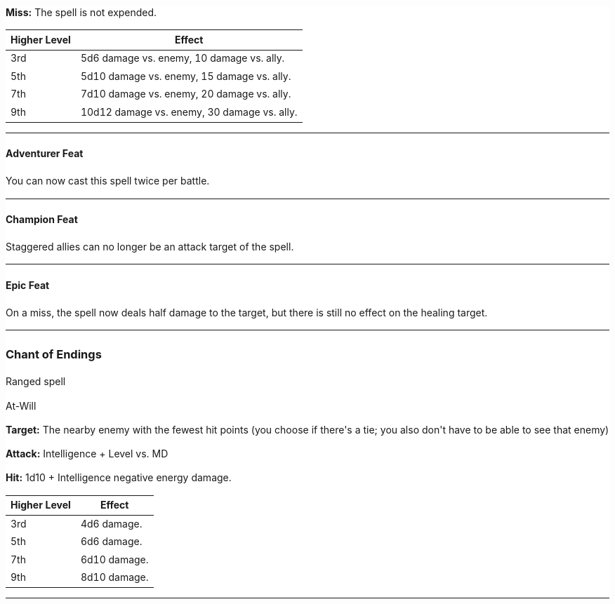 **Miss:** The spell is not expended.

| Higher Level | Effect |
| --- | --- |
| 3rd | 5d6 damage vs. enemy, 10 damage vs. ally. |
| 5th | 5d10 damage vs. enemy, 15 damage vs. ally. |
| 7th | 7d10 damage vs. enemy, 20 damage vs. ally. |
| 9th | 10d12 damage vs. enemy, 30 damage vs. ally. |

---

#### Adventurer Feat

You can now cast this spell twice per battle.

---

#### Champion Feat

Staggered allies can no longer be an attack target of the spell.

---

#### Epic Feat

On a miss, the spell now deals half damage to the target, but there is still no effect on the healing target.

---

### Chant of Endings

Ranged spell

At-Will

**Target:** The nearby enemy with the fewest hit points (you choose if there's a tie; you also don't have to be able to see that enemy)

**Attack:** Intelligence + Level vs. MD

**Hit:** 1d10 + Intelligence negative energy damage.

| Higher Level | Effect |
| --- | --- |
| 3rd | 4d6 damage. |
| 5th | 6d6 damage. |
| 7th | 6d10 damage. |
| 9th | 8d10 damage. |

---
